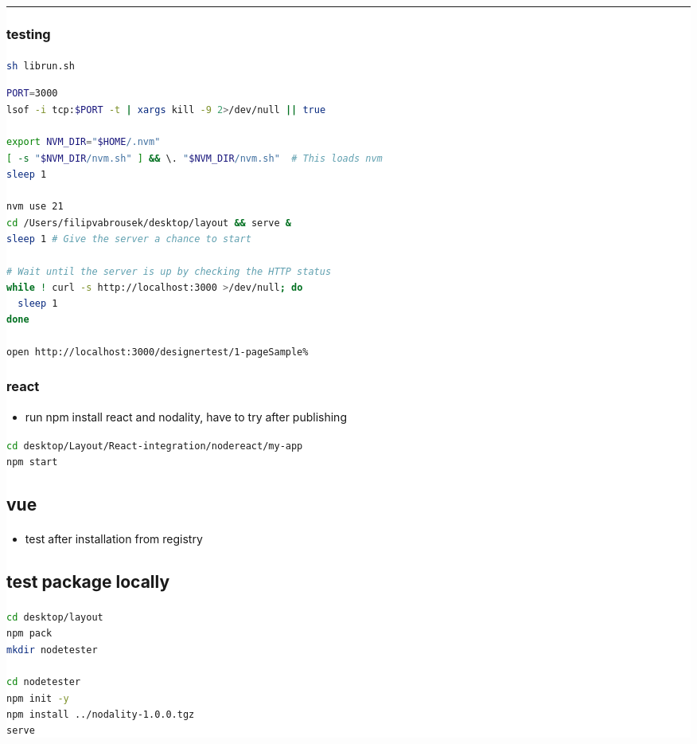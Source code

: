 

















--------------------------------------------------------------




### testing
```sh
sh librun.sh
```

```sh
PORT=3000
lsof -i tcp:$PORT -t | xargs kill -9 2>/dev/null || true

export NVM_DIR="$HOME/.nvm"
[ -s "$NVM_DIR/nvm.sh" ] && \. "$NVM_DIR/nvm.sh"  # This loads nvm
sleep 1

nvm use 21
cd /Users/filipvabrousek/desktop/layout && serve &
sleep 1 # Give the server a chance to start

# Wait until the server is up by checking the HTTP status
while ! curl -s http://localhost:3000 >/dev/null; do
  sleep 1
done

open http://localhost:3000/designertest/1-pageSample%     
```

### react
* run npm install react and nodality, have to try after publishing
```sh
cd desktop/Layout/React-integration/nodereact/my-app
npm start
```

## vue
* test after installation from registry

## test package locally
```sh
cd desktop/layout
npm pack
mkdir nodetester

cd nodetester
npm init -y
npm install ../nodality-1.0.0.tgz
serve
```
